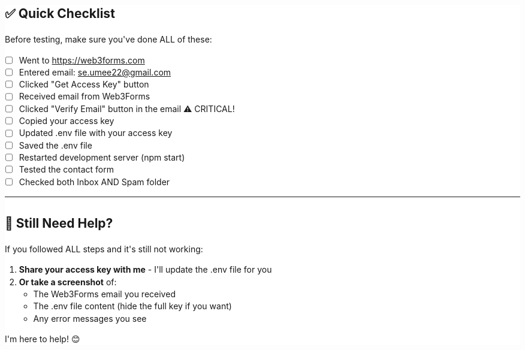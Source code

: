 
## ✅ Quick Checklist

Before testing, make sure you've done ALL of these:

- [ ] Went to https://web3forms.com
- [ ] Entered email: se.umee22@gmail.com
- [ ] Clicked "Get Access Key" button
- [ ] Received email from Web3Forms
- [ ] Clicked "Verify Email" button in the email ⚠️ CRITICAL!
- [ ] Copied your access key
- [ ] Updated .env file with your access key
- [ ] Saved the .env file
- [ ] Restarted development server (npm start)
- [ ] Tested the contact form
- [ ] Checked both Inbox AND Spam folder

---

## 🎯 Still Need Help?

If you followed ALL steps and it's still not working:

1. **Share your access key with me** - I'll update the .env file for you
2. **Or take a screenshot** of:
   - The Web3Forms email you received
   - The .env file content (hide the full key if you want)
   - Any error messages you see

I'm here to help! 😊

